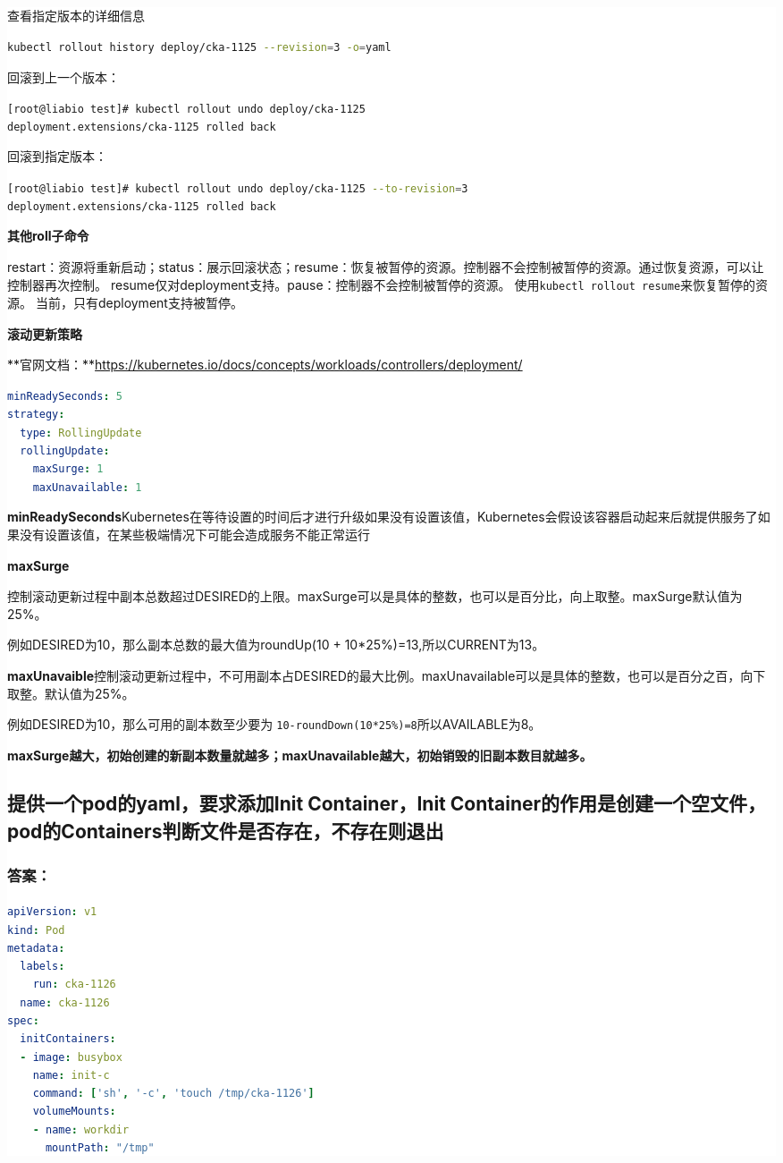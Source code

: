 查看指定版本的详细信息

```bash
kubectl rollout history deploy/cka-1125 --revision=3 -o=yaml
```

回滚到上一个版本：

```bash
[root@liabio test]# kubectl rollout undo deploy/cka-1125 
deployment.extensions/cka-1125 rolled back
```

回滚到指定版本：

```bash
[root@liabio test]# kubectl rollout undo deploy/cka-1125 --to-revision=3
deployment.extensions/cka-1125 rolled back
```

**其他roll子命令**

restart：资源将重新启动；status：展示回滚状态；resume：恢复被暂停的资源。控制器不会控制被暂停的资源。通过恢复资源，可以让控制器再次控制。 resume仅对deployment支持。pause：控制器不会控制被暂停的资源。 使用`kubectl rollout resume`来恢复暂停的资源。 当前，只有deployment支持被暂停。

**滚动更新策略**

**官网文档：**https://kubernetes.io/docs/concepts/workloads/controllers/deployment/

```yaml
minReadySeconds: 5
strategy:
  type: RollingUpdate
  rollingUpdate:
    maxSurge: 1
    maxUnavailable: 1
```

**minReadySeconds**Kubernetes在等待设置的时间后才进行升级如果没有设置该值，Kubernetes会假设该容器启动起来后就提供服务了如果没有设置该值，在某些极端情况下可能会造成服务不能正常运行

**maxSurge**

控制滚动更新过程中副本总数超过DESIRED的上限。maxSurge可以是具体的整数，也可以是百分比，向上取整。maxSurge默认值为25%。

例如DESIRED为10，那么副本总数的最大值为roundUp(10 + 10*25%)=13,所以CURRENT为13。

**maxUnavaible**控制滚动更新过程中，不可用副本占DESIRED的最大比例。maxUnavailable可以是具体的整数，也可以是百分之百，向下取整。默认值为25%。

例如DESIRED为10，那么可用的副本数至少要为 `10-roundDown(10*25%)=8`所以AVAILABLE为8。

**maxSurge越大，初始创建的新副本数量就越多；maxUnavailable越大，初始销毁的旧副本数目就越多。**

## 提供一个pod的yaml，要求添加Init Container，Init Container的作用是创建一个空文件，pod的Containers判断文件是否存在，不存在则退出

### 答案：

```yaml
apiVersion: v1
kind: Pod
metadata:
  labels:
    run: cka-1126
  name: cka-1126
spec:
  initContainers:
  - image: busybox
    name: init-c
    command: ['sh', '-c', 'touch /tmp/cka-1126']
    volumeMounts:
    - name: workdir
      mountPath: "/tmp"
```